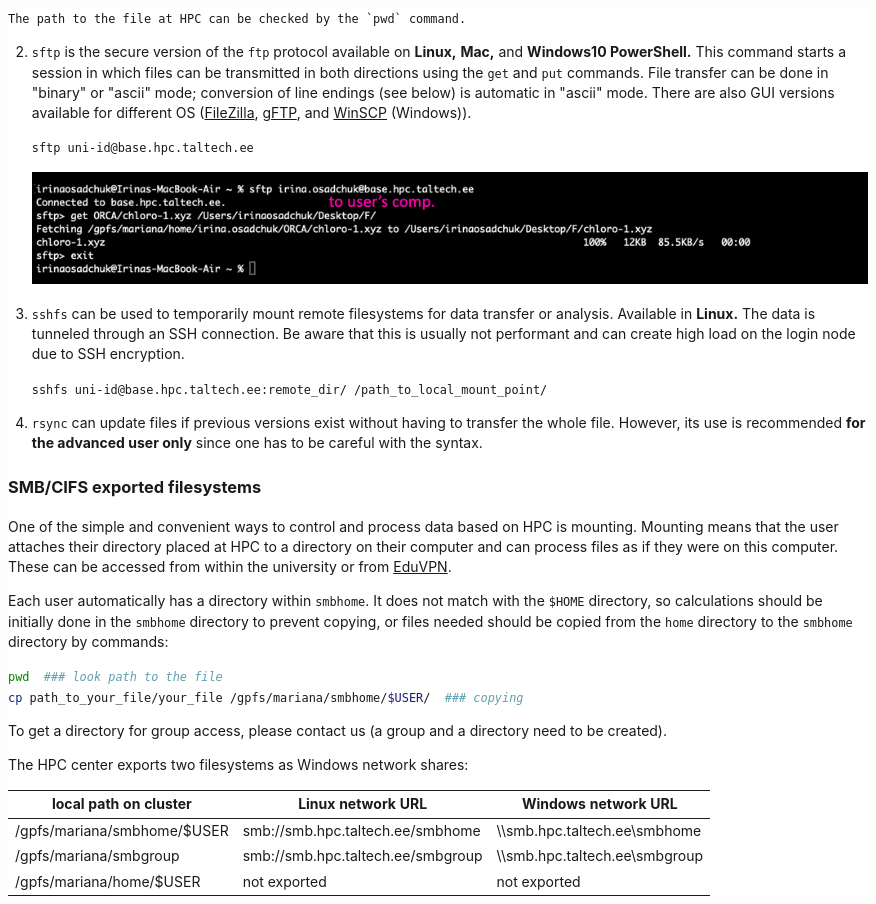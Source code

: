     The path to the file at HPC can be checked by the `pwd` command.

2. `sftp` is the secure version of the `ftp` protocol available on **Linux,** **Mac,** and **Windows10 PowerShell.** This command starts a session in which files can be transmitted in both directions using the `get` and `put` commands. File transfer can be done in "binary" or "ascii" mode; conversion of line endings (see below) is automatic in "ascii" mode. There are also GUI versions available for different OS ([FileZilla](https://filezilla-project.org/), [gFTP](https://github.com/masneyb/gftp), and [WinSCP](https://winscp.net/eng/index.php) (Windows)).

    ```bash
    sftp uni-id@base.hpc.taltech.ee
    ```

    ![sftp](/access/attachments/sftp.png)

3. `sshfs` can be used to temporarily mount remote filesystems for data transfer or analysis. Available in **Linux.** The data is tunneled through an SSH connection. Be aware that this is usually not performant and can create high load on the login node due to SSH encryption.

    ```bash
    sshfs uni-id@base.hpc.taltech.ee:remote_dir/ /path_to_local_mount_point/
    ```

4. `rsync` can update files if previous versions exist without having to transfer the whole file. However, its use is recommended **for the advanced user only** since one has to be careful with the syntax.

### SMB/CIFS exported filesystems

One of the simple and convenient ways to control and process data based on HPC is mounting. Mounting means that the user attaches their directory placed at HPC to a directory on their computer and can process files as if they were on this computer. These can be accessed from within the university or from [EduVPN](https://eduvpn.taltech.ee/vpn-user-portal/home).

Each user automatically has a directory within `smbhome`. It does not match with the `$HOME` directory, so calculations should be initially done in the `smbhome` directory to prevent copying, or files needed should be copied from the `home` directory to the `smbhome` directory by commands:

```bash
pwd  ### look path to the file 
cp path_to_your_file/your_file /gpfs/mariana/smbhome/$USER/  ### copying
```

To get a directory for group access, please contact us (a group and a directory need to be created).

The HPC center exports two filesystems as Windows network shares:

| local path on cluster | Linux network URL | Windows network URL |
|-----------------------|-------------------|---------------------|
| /gpfs/mariana/smbhome/$USER | smb://smb.hpc.taltech.ee/smbhome | \\\\smb.hpc.taltech.ee\smbhome |
| /gpfs/mariana/smbgroup | smb://smb.hpc.taltech.ee/smbgroup | \\\\smb.hpc.taltech.ee\smbgroup |
| /gpfs/mariana/home/$USER | not exported | not exported |
